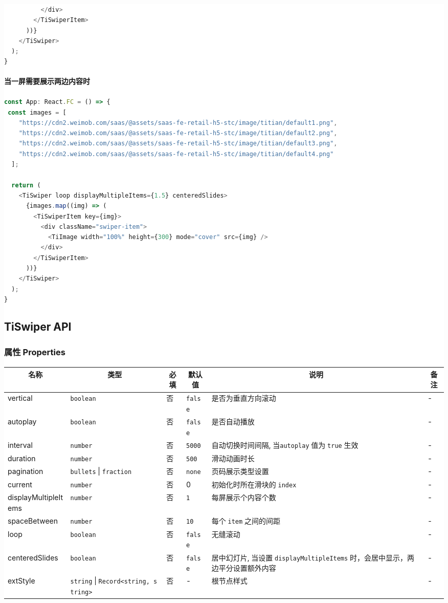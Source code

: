 ```typescript tsx showLineNumbers
          </div>
        </TiSwiperItem>
      ))}
    </TiSwiper>
  );
}
```

#### 当一屏需要展示两边内容时
```typescript tsx showLineNumbers
const App: React.FC = () => {
 const images = [
    "https://cdn2.weimob.com/saas/@assets/saas-fe-retail-h5-stc/image/titian/default1.png",
    "https://cdn2.weimob.com/saas/@assets/saas-fe-retail-h5-stc/image/titian/default2.png",
    "https://cdn2.weimob.com/saas/@assets/saas-fe-retail-h5-stc/image/titian/default3.png",
    "https://cdn2.weimob.com/saas/@assets/saas-fe-retail-h5-stc/image/titian/default4.png"
  ];

  return (
    <TiSwiper loop displayMultipleItems={1.5} centeredSlides>
      {images.map((img) => (
        <TiSwiperItem key={img}>
          <div className="swiper-item">
            <TiImage width="100%" height={300} mode="cover" src={img} />
          </div>
        </TiSwiperItem>
      ))}
    </TiSwiper>
  );
}
```

## TiSwiper API

### 属性 **Properties**

| 名称     | 类型      | 必填 | 默认值 | 说明                                            | 备注 |
| -------- | --------- | ---- | ------ | ----------------------------------------------- | ---- |
| vertical | `boolean` | 否   | `false`  | 是否为垂直方向滚动                              | -    |
| autoplay | `boolean` | 否   | `false`  | 是否自动播放                                    | -    |
| interval | `number`  | 否   | `5000`   | 自动切换时间间隔, 当`autoplay` 值为 `true` 生效 | -    |
| duration | `number`  | 否   | `500`    | 滑动动画时长  | -    |
| pagination | `bullets` \| `fraction` | 否 | `none`  | 页码展示类型设置   | -    |
| current  | `number`  | 否 | 0 | 初始化时所在滑块的 `index`  | -    |
| displayMultipleItems | `number` | 否 | `1` | 每屏展示个内容个数 | -  |
| spaceBetween | `number` | 否 | `10` | 每个 `item` 之间的间距 | - |
| loop | `boolean` | 否 | `false` | 无缝滚动 | - |
| centeredSlides | `boolean` | 否 | `false` | 居中幻灯片, 当设置 `displayMultipleItems` 时，会居中显示，两边平分设置额外内容 | - |
| extStyle | `string` \| `Record<string, string> ` | 否   | -      | 根节点样式                    | -    |
